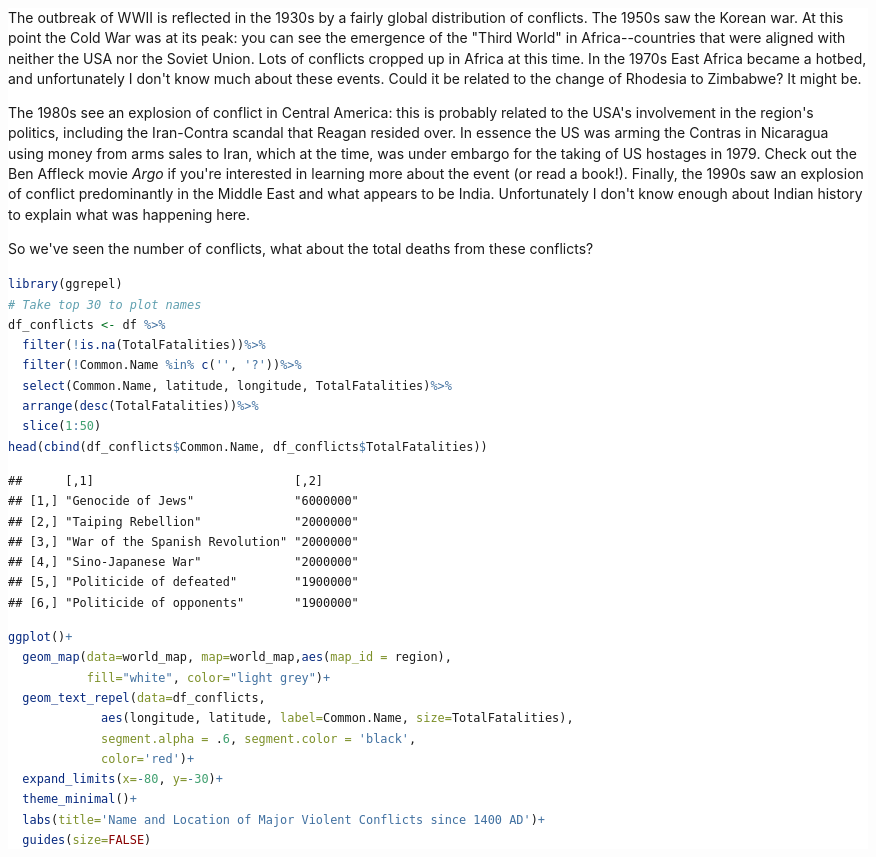 The outbreak of WWII is reflected in the 1930s by a fairly global distribution of conflicts. The 1950s saw the Korean war. At this point the Cold War was at its peak: you can see the emergence of the "Third World" in Africa--countries that were aligned with neither the USA nor the Soviet Union. Lots of conflicts cropped up in Africa at this time. In the 1970s East Africa became a hotbed, and unfortunately I don't know much about these events. Could it be related to the change of Rhodesia to Zimbabwe? It might be. 

The 1980s see an explosion of conflict in Central America: this is probably related to the USA's involvement in the region's politics, including the Iran-Contra scandal that Reagan resided over. In essence the US was arming the Contras in Nicaragua using money from arms sales to Iran, which at the time, was under embargo for the taking of US hostages in 1979. Check out the Ben Affleck movie *Argo* if you're interested in learning more about the event (or read a book!). Finally, the 1990s saw an explosion of conflict predominantly in the Middle East and what appears to be India. Unfortunately I don't know enough about Indian history to explain what was happening here.

So we've seen the number of conflicts, what about the total deaths from these conflicts?

``` r
library(ggrepel)
# Take top 30 to plot names
df_conflicts <- df %>%
  filter(!is.na(TotalFatalities))%>%
  filter(!Common.Name %in% c('', '?'))%>%
  select(Common.Name, latitude, longitude, TotalFatalities)%>%
  arrange(desc(TotalFatalities))%>%
  slice(1:50)
head(cbind(df_conflicts$Common.Name, df_conflicts$TotalFatalities))
```

    ##      [,1]                            [,2]     
    ## [1,] "Genocide of Jews"              "6000000"
    ## [2,] "Taiping Rebellion"             "2000000"
    ## [3,] "War of the Spanish Revolution" "2000000"
    ## [4,] "Sino-Japanese War"             "2000000"
    ## [5,] "Politicide of defeated"        "1900000"
    ## [6,] "Politicide of opponents"       "1900000"

``` r
ggplot()+
  geom_map(data=world_map, map=world_map,aes(map_id = region),
           fill="white", color="light grey")+
  geom_text_repel(data=df_conflicts,
             aes(longitude, latitude, label=Common.Name, size=TotalFatalities),
             segment.alpha = .6, segment.color = 'black',
             color='red')+
  expand_limits(x=-80, y=-30)+
  theme_minimal()+
  labs(title='Name and Location of Major Violent Conflicts since 1400 AD')+
  guides(size=FALSE)
```

